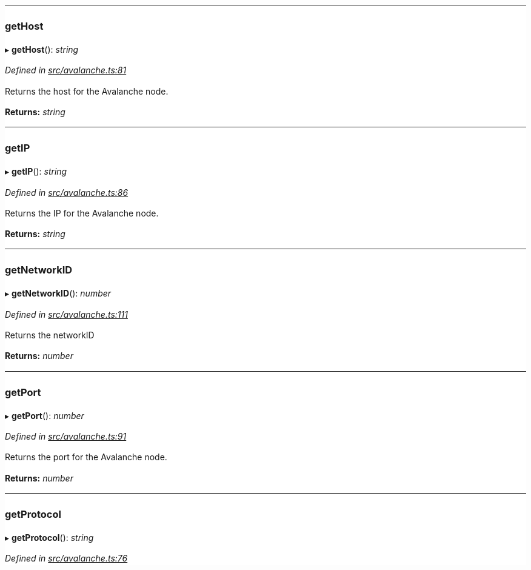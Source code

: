 ___

###  getHost

▸ **getHost**(): *string*

*Defined in [src/avalanche.ts:81](https://github.com/ava-labs/avalanchejs/blob/fa4a637/src/avalanche.ts#L81)*

Returns the host for the Avalanche node.

**Returns:** *string*

___

###  getIP

▸ **getIP**(): *string*

*Defined in [src/avalanche.ts:86](https://github.com/ava-labs/avalanchejs/blob/fa4a637/src/avalanche.ts#L86)*

Returns the IP for the Avalanche node.

**Returns:** *string*

___

###  getNetworkID

▸ **getNetworkID**(): *number*

*Defined in [src/avalanche.ts:111](https://github.com/ava-labs/avalanchejs/blob/fa4a637/src/avalanche.ts#L111)*

Returns the networkID

**Returns:** *number*

___

###  getPort

▸ **getPort**(): *number*

*Defined in [src/avalanche.ts:91](https://github.com/ava-labs/avalanchejs/blob/fa4a637/src/avalanche.ts#L91)*

Returns the port for the Avalanche node.

**Returns:** *number*

___

###  getProtocol

▸ **getProtocol**(): *string*

*Defined in [src/avalanche.ts:76](https://github.com/ava-labs/avalanchejs/blob/fa4a637/src/avalanche.ts#L76)*
